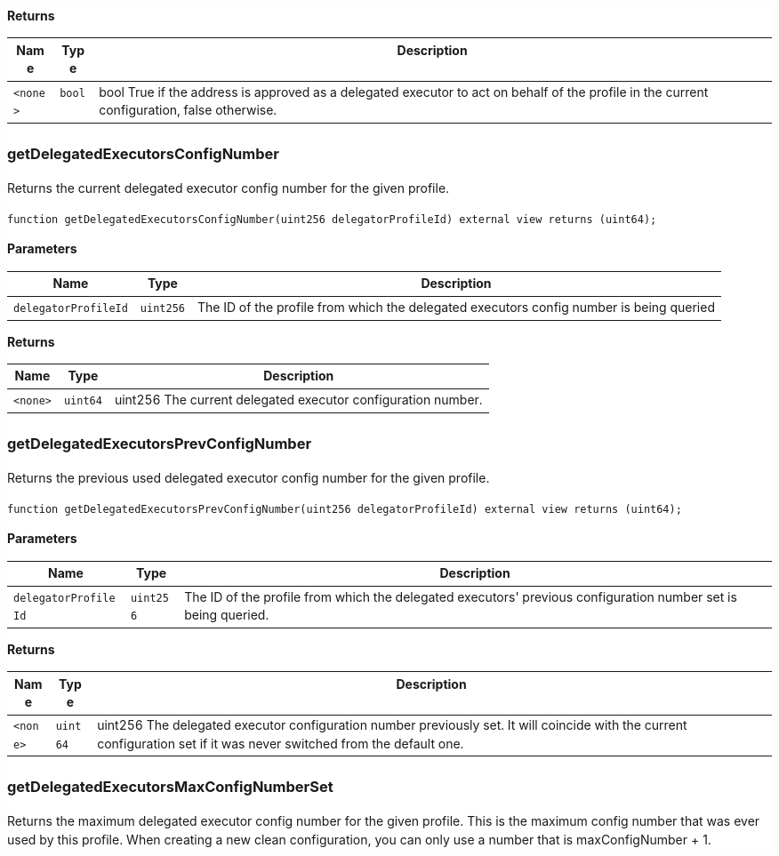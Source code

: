 **Returns**

|Name|Type|Description|
|----|----|-----------|
|`<none>`|`bool`|bool True if the address is approved as a delegated executor to act on behalf of the profile in the current configuration, false otherwise.|


### getDelegatedExecutorsConfigNumber

Returns the current delegated executor config number for the given profile.


```solidity
function getDelegatedExecutorsConfigNumber(uint256 delegatorProfileId) external view returns (uint64);
```
**Parameters**

|Name|Type|Description|
|----|----|-----------|
|`delegatorProfileId`|`uint256`|The ID of the profile from which the delegated executors config number is being queried|

**Returns**

|Name|Type|Description|
|----|----|-----------|
|`<none>`|`uint64`|uint256 The current delegated executor configuration number.|


### getDelegatedExecutorsPrevConfigNumber

Returns the previous used delegated executor config number for the given profile.


```solidity
function getDelegatedExecutorsPrevConfigNumber(uint256 delegatorProfileId) external view returns (uint64);
```
**Parameters**

|Name|Type|Description|
|----|----|-----------|
|`delegatorProfileId`|`uint256`|The ID of the profile from which the delegated executors' previous configuration number set is being queried.|

**Returns**

|Name|Type|Description|
|----|----|-----------|
|`<none>`|`uint64`|uint256 The delegated executor configuration number previously set. It will coincide with the current configuration set if it was never switched from the default one.|


### getDelegatedExecutorsMaxConfigNumberSet

Returns the maximum delegated executor config number for the given profile.
This is the maximum config number that was ever used by this profile.
When creating a new clean configuration, you can only use a number that is maxConfigNumber + 1.
